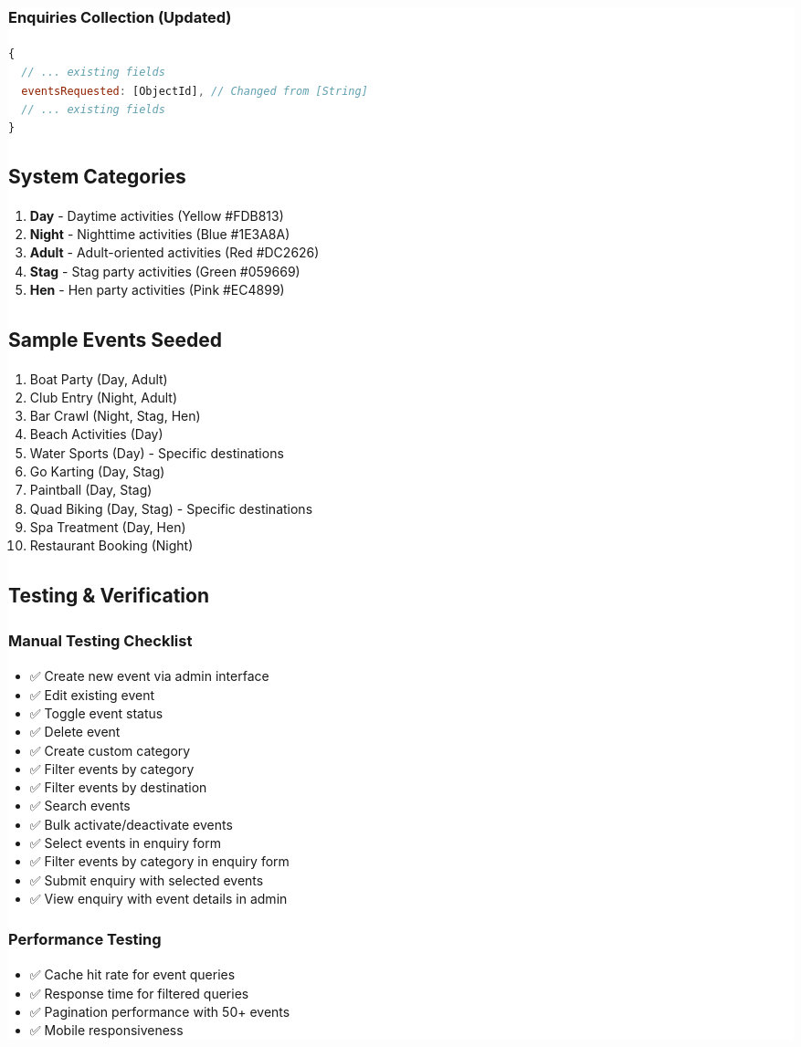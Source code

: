 ### Enquiries Collection (Updated)
```javascript
{
  // ... existing fields
  eventsRequested: [ObjectId], // Changed from [String]
  // ... existing fields
}
```

## System Categories

1. **Day** - Daytime activities (Yellow #FDB813)
2. **Night** - Nighttime activities (Blue #1E3A8A)
3. **Adult** - Adult-oriented activities (Red #DC2626)
4. **Stag** - Stag party activities (Green #059669)
5. **Hen** - Hen party activities (Pink #EC4899)

## Sample Events Seeded

1. Boat Party (Day, Adult)
2. Club Entry (Night, Adult)
3. Bar Crawl (Night, Stag, Hen)
4. Beach Activities (Day)
5. Water Sports (Day) - Specific destinations
6. Go Karting (Day, Stag)
7. Paintball (Day, Stag)
8. Quad Biking (Day, Stag) - Specific destinations
9. Spa Treatment (Day, Hen)
10. Restaurant Booking (Night)

## Testing & Verification

### Manual Testing Checklist
- ✅ Create new event via admin interface
- ✅ Edit existing event
- ✅ Toggle event status
- ✅ Delete event
- ✅ Create custom category
- ✅ Filter events by category
- ✅ Filter events by destination
- ✅ Search events
- ✅ Bulk activate/deactivate events
- ✅ Select events in enquiry form
- ✅ Filter events by category in enquiry form
- ✅ Submit enquiry with selected events
- ✅ View enquiry with event details in admin

### Performance Testing
- ✅ Cache hit rate for event queries
- ✅ Response time for filtered queries
- ✅ Pagination performance with 50+ events
- ✅ Mobile responsiveness
